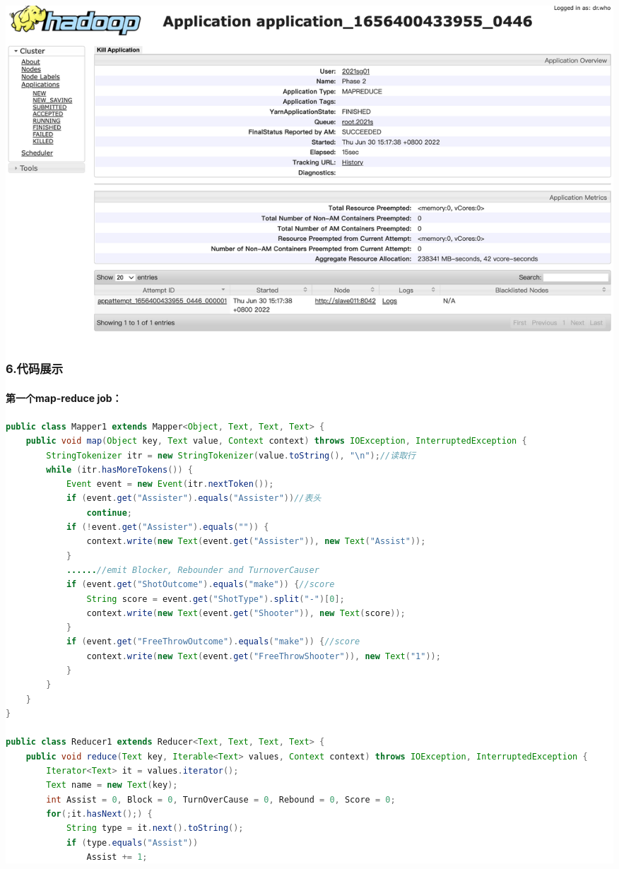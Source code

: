 ![image-20220704145839459](attachments/image-20220704145839459.png)

### 6.代码展示

#### 第一个map-reduce job：

```java
public class Mapper1 extends Mapper<Object, Text, Text, Text> {
    public void map(Object key, Text value, Context context) throws IOException, InterruptedException {
        StringTokenizer itr = new StringTokenizer(value.toString(), "\n");//读取行
        while (itr.hasMoreTokens()) {
            Event event = new Event(itr.nextToken());
            if (event.get("Assister").equals("Assister"))//表头
                continue;
            if (!event.get("Assister").equals("")) {
                context.write(new Text(event.get("Assister")), new Text("Assist"));
            }
            ......//emit Blocker, Rebounder and TurnoverCauser
            if (event.get("ShotOutcome").equals("make")) {//score
                String score = event.get("ShotType").split("-")[0];
                context.write(new Text(event.get("Shooter")), new Text(score));
            }
            if (event.get("FreeThrowOutcome").equals("make")) {//score
                context.write(new Text(event.get("FreeThrowShooter")), new Text("1"));
            }
        }
    }
}

public class Reducer1 extends Reducer<Text, Text, Text, Text> {
    public void reduce(Text key, Iterable<Text> values, Context context) throws IOException, InterruptedException {
        Iterator<Text> it = values.iterator();
        Text name = new Text(key);
        int Assist = 0, Block = 0, TurnOverCause = 0, Rebound = 0, Score = 0;
        for(;it.hasNext();) {
            String type = it.next().toString();
            if (type.equals("Assist"))
                Assist += 1;
```